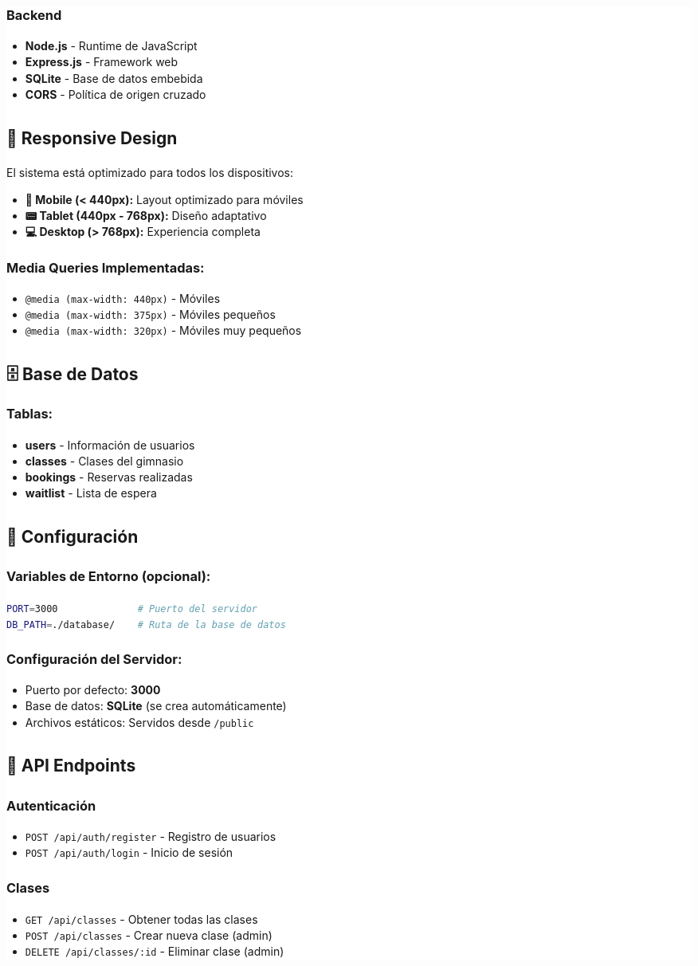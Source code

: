 ### Backend
- **Node.js** - Runtime de JavaScript
- **Express.js** - Framework web
- **SQLite** - Base de datos embebida
- **CORS** - Política de origen cruzado

## 📱 Responsive Design

El sistema está optimizado para todos los dispositivos:

- **📱 Mobile (< 440px):** Layout optimizado para móviles
- **📟 Tablet (440px - 768px):** Diseño adaptativo
- **💻 Desktop (> 768px):** Experiencia completa

### Media Queries Implementadas:
- `@media (max-width: 440px)` - Móviles
- `@media (max-width: 375px)` - Móviles pequeños  
- `@media (max-width: 320px)` - Móviles muy pequeños

## 🗄️ Base de Datos

### Tablas:
- **users** - Información de usuarios
- **classes** - Clases del gimnasio
- **bookings** - Reservas realizadas
- **waitlist** - Lista de espera

## 🔧 Configuración

### Variables de Entorno (opcional):
```bash
PORT=3000              # Puerto del servidor
DB_PATH=./database/    # Ruta de la base de datos
```

### Configuración del Servidor:
- Puerto por defecto: **3000**
- Base de datos: **SQLite** (se crea automáticamente)
- Archivos estáticos: Servidos desde `/public`

## 🚦 API Endpoints

### Autenticación
- `POST /api/auth/register` - Registro de usuarios
- `POST /api/auth/login` - Inicio de sesión

### Clases
- `GET /api/classes` - Obtener todas las clases
- `POST /api/classes` - Crear nueva clase (admin)
- `DELETE /api/classes/:id` - Eliminar clase (admin)
